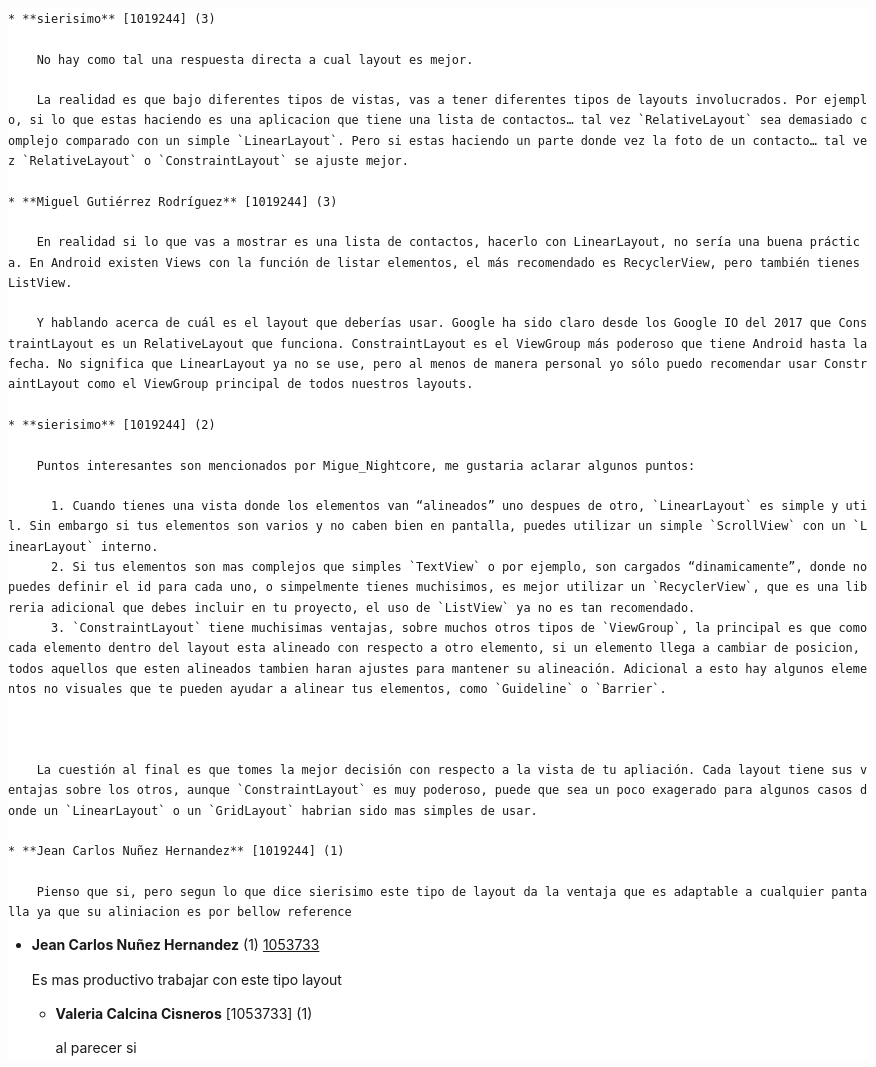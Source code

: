 	* **sierisimo** [1019244] (3)

		No hay como tal una respuesta directa a cual layout es mejor.
		
		La realidad es que bajo diferentes tipos de vistas, vas a tener diferentes tipos de layouts involucrados. Por ejemplo, si lo que estas haciendo es una aplicacion que tiene una lista de contactos… tal vez `RelativeLayout` sea demasiado complejo comparado con un simple `LinearLayout`. Pero si estas haciendo un parte donde vez la foto de un contacto… tal vez `RelativeLayout` o `ConstraintLayout` se ajuste mejor.

	* **Miguel Gutiérrez Rodríguez** [1019244] (3)

		En realidad si lo que vas a mostrar es una lista de contactos, hacerlo con LinearLayout, no sería una buena práctica. En Android existen Views con la función de listar elementos, el más recomendado es RecyclerView, pero también tienes ListView.
		
		Y hablando acerca de cuál es el layout que deberías usar. Google ha sido claro desde los Google IO del 2017 que ConstraintLayout es un RelativeLayout que funciona. ConstraintLayout es el ViewGroup más poderoso que tiene Android hasta la fecha. No significa que LinearLayout ya no se use, pero al menos de manera personal yo sólo puedo recomendar usar ConstraintLayout como el ViewGroup principal de todos nuestros layouts.

	* **sierisimo** [1019244] (2)

		Puntos interesantes son mencionados por Migue_Nightcore, me gustaria aclarar algunos puntos:
		
		  1. Cuando tienes una vista donde los elementos van “alineados” uno despues de otro, `LinearLayout` es simple y util. Sin embargo si tus elementos son varios y no caben bien en pantalla, puedes utilizar un simple `ScrollView` con un `LinearLayout` interno.
		  2. Si tus elementos son mas complejos que simples `TextView` o por ejemplo, son cargados “dinamicamente”, donde no puedes definir el id para cada uno, o simpelmente tienes muchisimos, es mejor utilizar un `RecyclerView`, que es una libreria adicional que debes incluir en tu proyecto, el uso de `ListView` ya no es tan recomendado.
		  3. `ConstraintLayout` tiene muchisimas ventajas, sobre muchos otros tipos de `ViewGroup`, la principal es que como cada elemento dentro del layout esta alineado con respecto a otro elemento, si un elemento llega a cambiar de posicion, todos aquellos que esten alineados tambien haran ajustes para mantener su alineación. Adicional a esto hay algunos elementos no visuales que te pueden ayudar a alinear tus elementos, como `Guideline` o `Barrier`.
		
		
		
		La cuestión al final es que tomes la mejor decisión con respecto a la vista de tu apliación. Cada layout tiene sus ventajas sobre los otros, aunque `ConstraintLayout` es muy poderoso, puede que sea un poco exagerado para algunos casos donde un `LinearLayout` o un `GridLayout` habrian sido mas simples de usar.

	* **Jean Carlos Nuñez Hernandez** [1019244] (1)

		Pienso que si, pero segun lo que dice sierisimo este tipo de layout da la ventaja que es adaptable a cualquier pantalla ya que su aliniacion es por bellow reference

* **Jean Carlos Nuñez Hernandez** (1) [1053733](https://platzi.com/comentario/1053733/) 

	Es mas productivo trabajar con este tipo layout

	* **Valeria Calcina Cisneros** [1053733] (1)

		al parecer si
